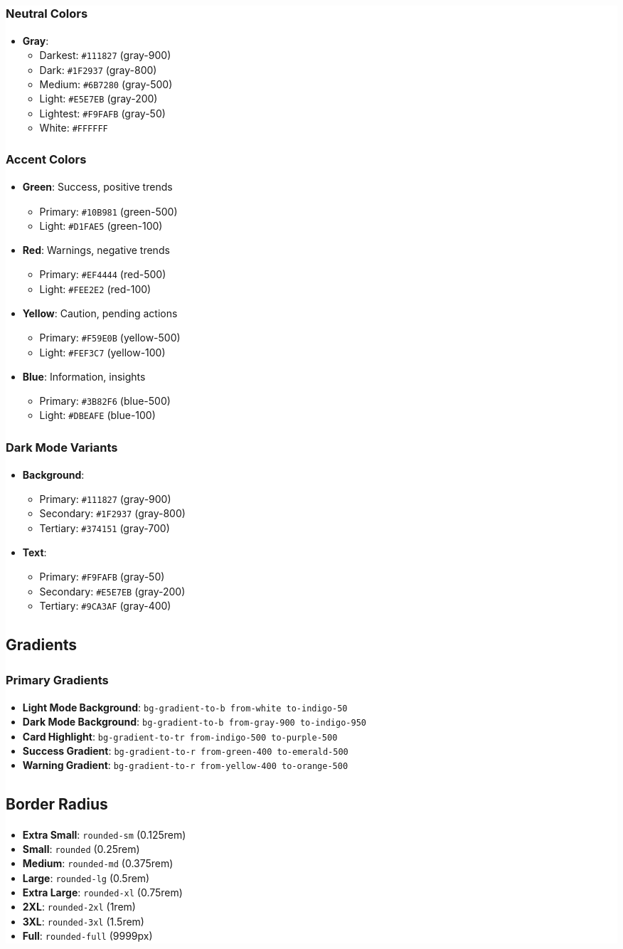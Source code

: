 ### Neutral Colors
- **Gray**:
  - Darkest: `#111827` (gray-900)
  - Dark: `#1F2937` (gray-800)
  - Medium: `#6B7280` (gray-500)
  - Light: `#E5E7EB` (gray-200)
  - Lightest: `#F9FAFB` (gray-50)
  - White: `#FFFFFF`

### Accent Colors
- **Green**: Success, positive trends
  - Primary: `#10B981` (green-500)
  - Light: `#D1FAE5` (green-100)
  
- **Red**: Warnings, negative trends
  - Primary: `#EF4444` (red-500)
  - Light: `#FEE2E2` (red-100)
  
- **Yellow**: Caution, pending actions
  - Primary: `#F59E0B` (yellow-500)
  - Light: `#FEF3C7` (yellow-100)
  
- **Blue**: Information, insights
  - Primary: `#3B82F6` (blue-500)
  - Light: `#DBEAFE` (blue-100)

### Dark Mode Variants
- **Background**:
  - Primary: `#111827` (gray-900)
  - Secondary: `#1F2937` (gray-800)
  - Tertiary: `#374151` (gray-700)
  
- **Text**:
  - Primary: `#F9FAFB` (gray-50)
  - Secondary: `#E5E7EB` (gray-200)
  - Tertiary: `#9CA3AF` (gray-400)

## Gradients

### Primary Gradients
- **Light Mode Background**: `bg-gradient-to-b from-white to-indigo-50`
- **Dark Mode Background**: `bg-gradient-to-b from-gray-900 to-indigo-950`
- **Card Highlight**: `bg-gradient-to-tr from-indigo-500 to-purple-500`
- **Success Gradient**: `bg-gradient-to-r from-green-400 to-emerald-500`
- **Warning Gradient**: `bg-gradient-to-r from-yellow-400 to-orange-500`

## Border Radius

- **Extra Small**: `rounded-sm` (0.125rem)
- **Small**: `rounded` (0.25rem)
- **Medium**: `rounded-md` (0.375rem)
- **Large**: `rounded-lg` (0.5rem)
- **Extra Large**: `rounded-xl` (0.75rem)
- **2XL**: `rounded-2xl` (1rem)
- **3XL**: `rounded-3xl` (1.5rem)
- **Full**: `rounded-full` (9999px)
